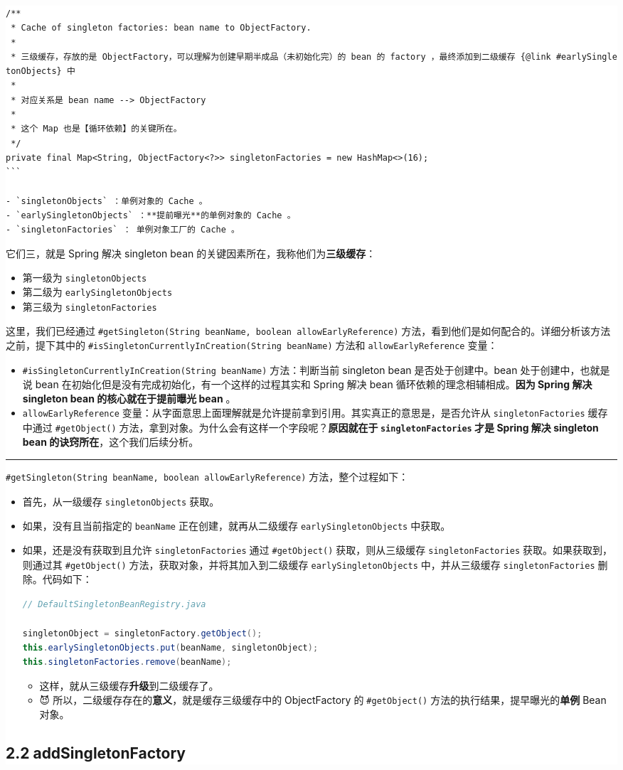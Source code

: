     /**
     * Cache of singleton factories: bean name to ObjectFactory.
     *
     * 三级缓存，存放的是 ObjectFactory，可以理解为创建早期半成品（未初始化完）的 bean 的 factory ，最终添加到二级缓存 {@link #earlySingletonObjects} 中
     *
     * 对应关系是 bean name --> ObjectFactory
     *
     * 这个 Map 也是【循环依赖】的关键所在。
     */
    private final Map<String, ObjectFactory<?>> singletonFactories = new HashMap<>(16);
    ```

    - `singletonObjects` ：单例对象的 Cache 。
    - `earlySingletonObjects` ：**提前曝光**的单例对象的 Cache 。
    - `singletonFactories` ： 单例对象工厂的 Cache 。

它们三，就是 Spring 解决 singleton bean 的关键因素所在，我称他们为**三级缓存**：

- 第一级为 `singletonObjects`
- 第二级为 `earlySingletonObjects`
- 第三级为 `singletonFactories`

这里，我们已经通过 `#getSingleton(String beanName, boolean allowEarlyReference)` 方法，看到他们是如何配合的。详细分析该方法之前，提下其中的 `#isSingletonCurrentlyInCreation(String beanName)` 方法和 `allowEarlyReference` 变量：

- `#isSingletonCurrentlyInCreation(String beanName)` 方法：判断当前 singleton bean 是否处于创建中。bean 处于创建中，也就是说 bean 在初始化但是没有完成初始化，有一个这样的过程其实和 Spring 解决 bean 循环依赖的理念相辅相成。**因为 Spring 解决 singleton bean 的核心就在于提前曝光 bean** 。
- `allowEarlyReference` 变量：从字面意思上面理解就是允许提前拿到引用。其实真正的意思是，是否允许从 `singletonFactories` 缓存中通过 `#getObject()` 方法，拿到对象。为什么会有这样一个字段呢？**原因就在于 `singletonFactories` 才是 Spring 解决 singleton bean 的诀窍所在**，这个我们后续分析。

------

`#getSingleton(String beanName, boolean allowEarlyReference)` 方法，整个过程如下：

- 首先，从一级缓存 `singletonObjects` 获取。

- 如果，没有且当前指定的 `beanName` 正在创建，就再从二级缓存 `earlySingletonObjects` 中获取。

- 如果，还是没有获取到且允许 `singletonFactories` 通过 `#getObject()` 获取，则从三级缓存 `singletonFactories` 获取。如果获取到，则通过其 `#getObject()` 方法，获取对象，并将其加入到二级缓存 `earlySingletonObjects` 中，并从三级缓存 `singletonFactories` 删除。代码如下：

  ```java
  // DefaultSingletonBeanRegistry.java
  
  singletonObject = singletonFactory.getObject();
  this.earlySingletonObjects.put(beanName, singletonObject);
  this.singletonFactories.remove(beanName);
  ```

  - 这样，就从三级缓存**升级**到二级缓存了。
  - 😈 所以，二级缓存存在的**意义**，就是缓存三级缓存中的 ObjectFactory 的 `#getObject()` 方法的执行结果，提早曝光的**单例** Bean 对象。

## 2.2 addSingletonFactory
